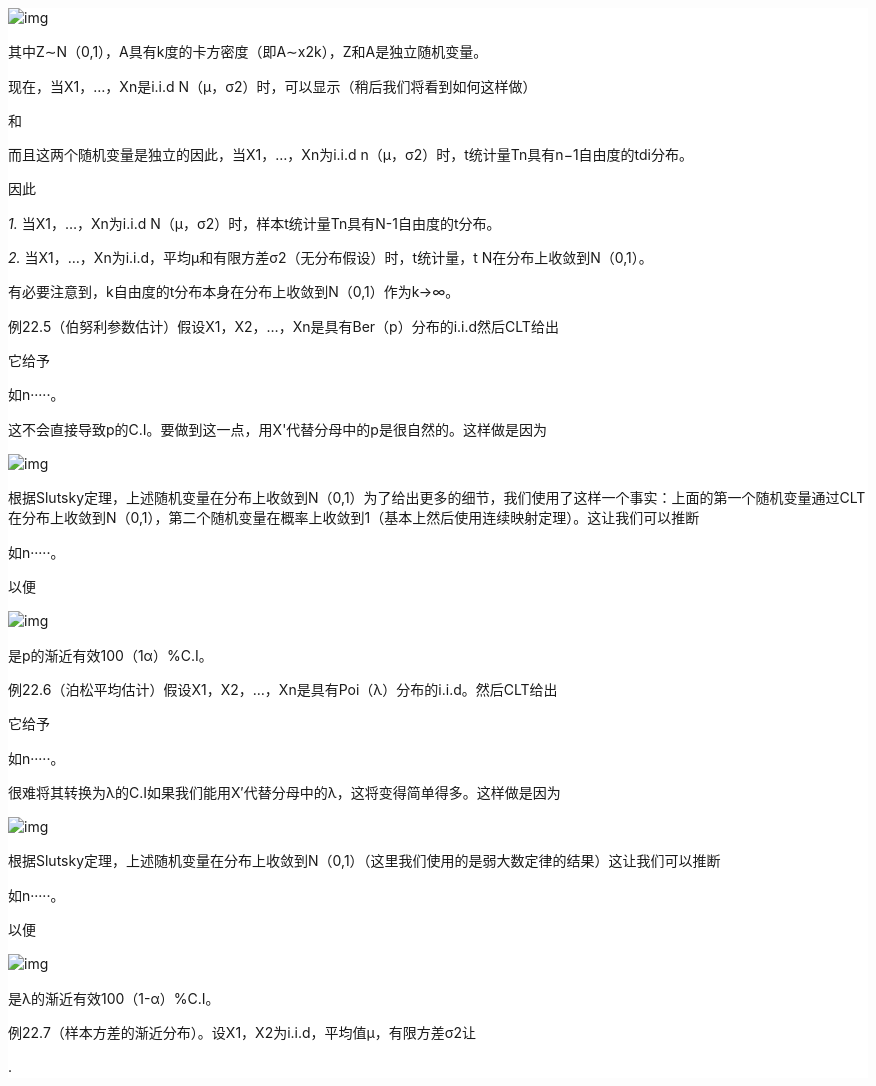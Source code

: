 ![img](file:///C:/Users/ADMINI~1/AppData/Local/Temp/msohtmlclip1/01/clip_image020.gif)

其中Z∼N（0,1），A具有k度的卡方密度（即A∼x2k），Z和A是独立随机变量。

现在，当X1，…，Xn是i.i.d N（μ，σ2）时，可以显示（稍后我们将看到如何这样做）

和

而且这两个随机变量是独立的因此，当X1，…，Xn为i.i.d n（μ，σ2）时，t统计量Tn具有n−1自由度的tdi分布。

因此

*1.*    当X1，…，Xn为i.i.d N（μ，σ2）时，样本t统计量Tn具有N-1自由度的t分布。

*2.*    当X1，…，Xn为i.i.d，平均μ和有限方差σ2（无分布假设）时，t统计量，t N在分布上收敛到N（0,1）。

有必要注意到，k自由度的t分布本身在分布上收敛到N（0,1）作为k→∞。

例22.5（伯努利参数估计）假设X1，X2，…，Xn是具有Ber（p）分布的i.i.d然后CLT给出

它给予

如n·····。

这不会直接导致p的C.I。要做到这一点，用X'代替分母中的p是很自然的。这样做是因为

![img](file:///C:/Users/ADMINI~1/AppData/Local/Temp/msohtmlclip1/01/clip_image022.gif)

根据Slutsky定理，上述随机变量在分布上收敛到N（0,1）为了给出更多的细节，我们使用了这样一个事实：上面的第一个随机变量通过CLT在分布上收敛到N（0,1），第二个随机变量在概率上收敛到1（基本上然后使用连续映射定理）。这让我们可以推断

如n·····。

以便

![img](file:///C:/Users/ADMINI~1/AppData/Local/Temp/msohtmlclip1/01/clip_image024.gif)

是p的渐近有效100（1α）%C.I。

例22.6（泊松平均估计）假设X1，X2，…，Xn是具有Poi（λ）分布的i.i.d。然后CLT给出

它给予

如n·····。

很难将其转换为λ的C.I如果我们能用X′代替分母中的λ，这将变得简单得多。这样做是因为

![img](file:///C:/Users/ADMINI~1/AppData/Local/Temp/msohtmlclip1/01/clip_image026.gif)

根据Slutsky定理，上述随机变量在分布上收敛到N（0,1）（这里我们使用的是弱大数定律的结果）这让我们可以推断

如n·····。

以便

![img](file:///C:/Users/ADMINI~1/AppData/Local/Temp/msohtmlclip1/01/clip_image028.gif)

是λ的渐近有效100（1-α）%C.I。

例22.7（样本方差的渐近分布）。设X1，X2为i.i.d，平均值μ，有限方差σ2让

.
